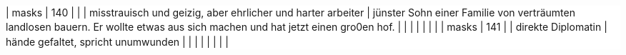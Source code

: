    | masks       | 140                    |                                                                                                                                                                                             |                                                                                                                                                                                                                                               | misstrauisch und geizig, aber ehrlicher und harter arbeiter                                                                                                                                                                                                                                        | jünster Sohn einer Familie von verträumten landlosen bauern. Er wollte etwas aus sich machen und hat jetzt einen gro0en hof.                                                                                                                                                                                                                                                                                                                                                                                                                                                                                                                                                                                                                                                                                                                                                                                                                                                     |                                                                                                                                                                                                                                                                                                                                                                                                                                                                                                                                                                                                                |     |     |     |     |     |
   | masks       | 141                    |                                                                                                                                                                                             | direkte Diplomatin                                                                                                                                                                                                                            | hände gefaltet, spricht unumwunden                                                                                                                                                                                                                                                                 |                                                                                                                                                                                                                                                                                                                                                                                                                                                                                                                                                                                                                                                                                                                                                                                                                                                                                                                                                                                  |                                                                                                                                                                                                                                                                                                                                                                                                                                                                                                                                                                                                                |     |     |     |     |     |